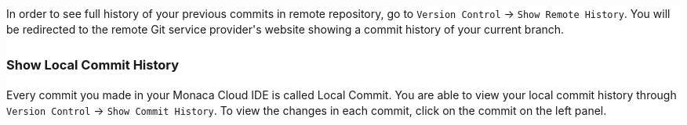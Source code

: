 In order to see full history of your previous commits in remote
repository, go to `Version Control` &rarr; `Show Remote History`. You will
be redirected to the remote Git service provider's website showing a
commit history of your current branch.

### Show Local Commit History

Every commit you made in your Monaca Cloud IDE is called Local Commit.
You are able to view your local commit history through
`Version Control` &rarr; `Show Commit History`. To view the changes in each
commit, click on the commit on the left panel.
